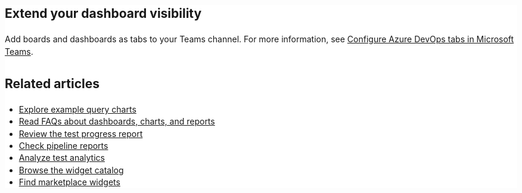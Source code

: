 ## Extend your dashboard visibility 

Add boards and dashboards as tabs to your Teams channel. For more information, see [Configure Azure DevOps tabs in Microsoft Teams](../../boards/integrations/boards-teams.md#configure-azure-devops-services-tabs-in-microsoft-teams).

## Related articles

- [Explore example query charts](../../boards/queries/example-query-charts.md)
- [Read FAQs about dashboards, charts, and reports](faqs.yml)
- [Review the test progress report](../../test/progress-report.md)
- [Check pipeline reports](../../pipelines/reports/pipelinereport.md)
- [Analyze test analytics](../../pipelines/test/test-analytics.md)
- [Browse the widget catalog](widget-catalog.md)
- [Find marketplace widgets](https://marketplace.visualstudio.com/search?term=widget&target=VSTS&category=All%20categories&sortBy=Relevance)
